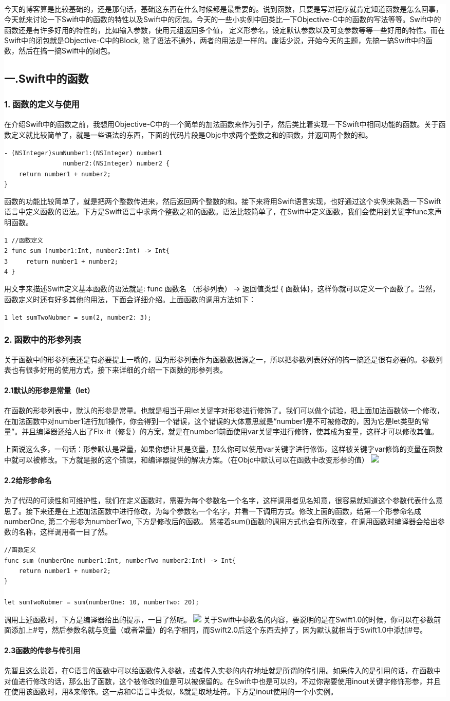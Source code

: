今天的博客算是比较基础的，还是那句话，基础这东西在什么时候都是最重要的。说到函数，只要是写过程序就肯定知道函数是怎么回事，今天就来讨论一下Swift中的函数的特性以及Swift中的闭包。今天的一些小实例中回类比一下Objective-C中的函数的写法等等。Swift中的函数还是有许多好用的特性的，比如输入参数，使用元组返回多个值， 定义形参名，设定默认参数以及可变参数等等一些好用的特性。而在Swift中的闭包就是Objective-C中的Block, 除了语法不通外，两者的用法是一样的。废话少说，开始今天的主题，先搞一搞Swift中的函数，然后在搞一搞Swift中的闭包。
## 一.Swift中的函数
### 1. 函数的定义与使用
在介绍Swift中的函数之前，我想用Objective-C中的一个简单的加法函数来作为引子，然后类比着实现一下Swift中相同功能的函数。关于函数定义就比较简单了，就是一些语法的东西，下面的代码片段是Objc中求两个整数之和的函数，并返回两个数的和。

```
- (NSInteger)sumNumber1:(NSInteger) number1
                number2:(NSInteger) number2 {
    return number1 + number2;
}
```
函数的功能比较简单了，就是把两个整数传进来，然后返回两个整数的和。接下来将用Swift语言实现，也好通过这个实例来熟悉一下Swift语言中定义函数的语法。下方是Swift语言中求两个整数之和的函数。语法比较简单了，在Swift中定义函数，我们会使用到关键字func来声明函数。

```
1 //函数定义
2 func sum (number1:Int, number2:Int) -> Int{
3     return number1 + number2;
4 }
```
用文字来描述Swift定义基本函数的语法就是: func 函数名 （形参列表） -> 返回值类型 { 函数体}，这样你就可以定义一个函数了。当然，函数定义时还有好多其他的用法，下面会详细介绍。上面函数的调用方法如下：

```
1 let sumTwoNubmer = sum(2, number2: 3);
```
### 2. 函数中的形参列表
关于函数中的形参列表还是有必要提上一嘴的，因为形参列表作为函数数据源之一，所以把参数列表好好的搞一搞还是很有必要的。参数列表也有很多好用的使用方式，接下来详细的介绍一下函数的形参列表。
#### 2.1默认的形参是常量（let）
在函数的形参列表中，默认的形参是常量。也就是相当于用let关键字对形参进行修饰了。我们可以做个试验，把上面加法函数做一个修改，在加法函数中对number1进行加1操作，你会得到一个错误，这个错误的大体意思就是“number1是不可被修改的，因为它是let类型的常量”。并且编译器还给人出了Fix-it（修复）的方案，就是在number1前面使用var关键字进行修饰，使其成为变量，这样才可以修改其值。

上面说这么多，一句话：形参默认是常量，如果你想让其是变量，那么你可以使用var关键字进行修饰，这样被关键字var修饰的变量在函数中就可以被修改。下方就是报的这个错误，和编译器提供的解决方案。（在Objc中默认可以在函数中改变形参的值）
![](https://ws1.sinaimg.cn/large/006tNc79gy1ftbk15xjkaj317206240d.jpg)
#### 2.2给形参命名
为了代码的可读性和可维护性，我们在定义函数时，需要为每个参数名一个名字，这样调用者见名知意，很容易就知道这个参数代表什么意思了。接下来还是在上述加法函数中进行修改，为每个参数名一个名字，并看一下调用方式。修改上面的函数，给第一个形参命名成numberOne, 第二个形参为numberTwo, 下方是修改后的函数。 紧接着sum()函数的调用方式也会有所改变，在调用函数时编译器会给出参数的名称，这样调用者一目了然。

```
//函数定义
func sum (numberOne number1:Int, numberTwo number2:Int) -> Int{
    return number1 + number2;
}

let sumTwoNubmer = sum(numberOne: 10, numberTwo: 20);
```
调用上述函数时，下方是编译器给出的提示，一目了然呢。
![](https://ws1.sinaimg.cn/large/006tNc79gy1ftbk27ifqnj31200ban0i.jpg)
关于Swift中参数名的内容，要说明的是在Swift1.0的时候，你可以在参数前面添加上#号，然后参数名就与变量（或者常量）的名字相同，而Swift2.0后这个东西去掉了，因为默认就相当于Swift1.0中添加#号。
#### 2.3函数的传参与传引用
先暂且这么说着，在C语言的函数中可以给函数传入参数，或者传入实参的内存地址就是所谓的传引用。如果传入的是引用的话，在函数中对值进行修改的话，那么出了函数，这个被修改的值是可以被保留的。在Swift中也是可以的，不过你需要使用inout关键字修饰形参，并且在使用该函数时，用&来修饰。这一点和C语言中类似，&就是取地址符。下方是inout使用的一个小实例。
